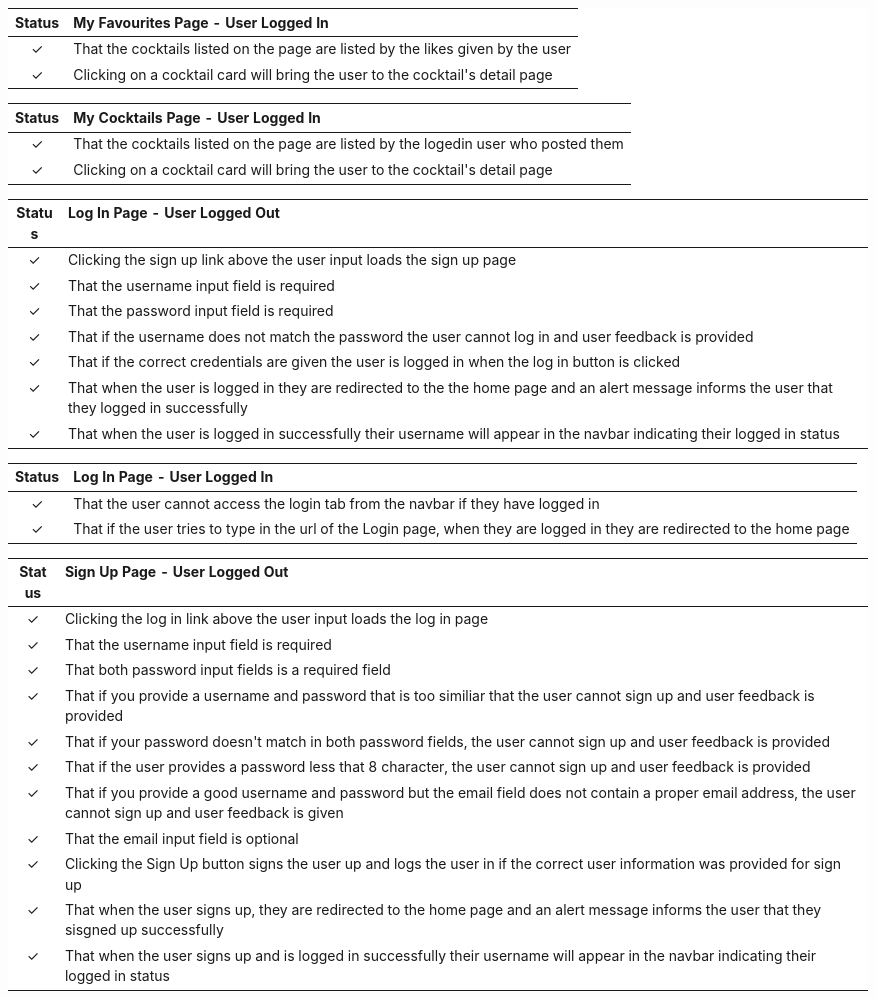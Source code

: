 | Status | **My Favourites Page - User Logged In**
|:-------:|:--------|
| &check; | That the cocktails listed on the page are listed by the likes given by the user
| &check; | Clicking on a cocktail card will bring the user to the cocktail's detail page

| Status | **My Cocktails Page - User Logged In**
|:-------:|:--------|
| &check; | That the cocktails listed on the page are listed by the logedin user who posted them
| &check; | Clicking on a cocktail card will bring the user to the cocktail's detail page

| Status | **Log In Page - User Logged Out**
|:-------:|:--------|
| &check; | Clicking the sign up link above the user input loads the sign up page
| &check; | That the username input field is required
| &check; | That the password input field is required
| &check; | That if the username does not match the password the user cannot log in and user feedback is provided
| &check; | That if the correct credentials are given the user is logged in when the log in button is clicked
| &check; | That when the user is logged in they are redirected to the the home page and an alert message informs the user that they logged in successfully
| &check; |That when the user is logged in successfully their username will appear in the navbar indicating their logged in status

| Status | **Log In Page - User Logged In**
|:-------:|:--------|
| &check; | That the user cannot access the login tab from the navbar if they have logged in
| &check; | That if the user tries to type in the url of the Login page, when they are logged in they are redirected to the home page

| Status | **Sign Up Page - User Logged Out**
|:-------:|:--------|
| &check; | Clicking the log in link above the user input loads the log in page
| &check; | That the username input field is required
| &check; | That both password input fields is a required field
| &check; | That if you provide a username and password that is too similiar that the user cannot sign up and user feedback is provided
| &check; | That if your password doesn't match in both password fields, the user cannot sign up and user feedback is provided
| &check; | That if the user provides a password less that 8 character, the user cannot sign up and user feedback is provided
| &check; | That if you provide a good username and password but the email field does not contain a proper email address, the user cannot sign up and user feedback is given
| &check; | That the email input field is optional
| &check; | Clicking the Sign Up button signs the user up and logs the user in if the correct user information was provided for sign up
| &check; |That when the user signs up, they are redirected to the home page and an alert message informs the user that they sisgned up successfully
| &check; |That when the user signs up and is logged in successfully their username will appear in the navbar indicating their logged in status
